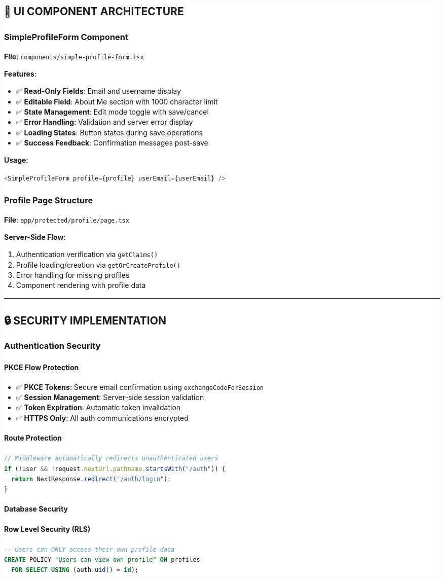 
## 🎨 **UI COMPONENT ARCHITECTURE**

### **SimpleProfileForm Component**

**File**: `components/simple-profile-form.tsx`

**Features**:
- ✅ **Read-Only Fields**: Email and username display
- ✅ **Editable Field**: About Me section with 1000 character limit
- ✅ **State Management**: Edit mode toggle with save/cancel
- ✅ **Error Handling**: Validation and server error display
- ✅ **Loading States**: Button states during save operations
- ✅ **Success Feedback**: Confirmation messages post-save

**Usage**:
```typescript
<SimpleProfileForm profile={profile} userEmail={userEmail} />
```

### **Profile Page Structure**

**File**: `app/protected/profile/page.tsx`

**Server-Side Flow**:
1. Authentication verification via `getClaims()`
2. Profile loading/creation via `getOrCreateProfile()`
3. Error handling for missing profiles
4. Component rendering with profile data

---

## 🔒 **SECURITY IMPLEMENTATION**

### **Authentication Security**

#### **PKCE Flow Protection**
- ✅ **PKCE Tokens**: Secure email confirmation using `exchangeCodeForSession`
- ✅ **Session Management**: Server-side session validation
- ✅ **Token Expiration**: Automatic token invalidation
- ✅ **HTTPS Only**: All auth communications encrypted

#### **Route Protection**
```typescript
// Middleware automatically redirects unauthenticated users
if (!user && !request.nextUrl.pathname.startsWith("/auth")) {
  return NextResponse.redirect("/auth/login");
}
```

#### **Database Security**

#### **Row Level Security (RLS)**
```sql
-- Users can ONLY access their own profile data
CREATE POLICY "Users can view own profile" ON profiles 
  FOR SELECT USING (auth.uid() = id);
```
